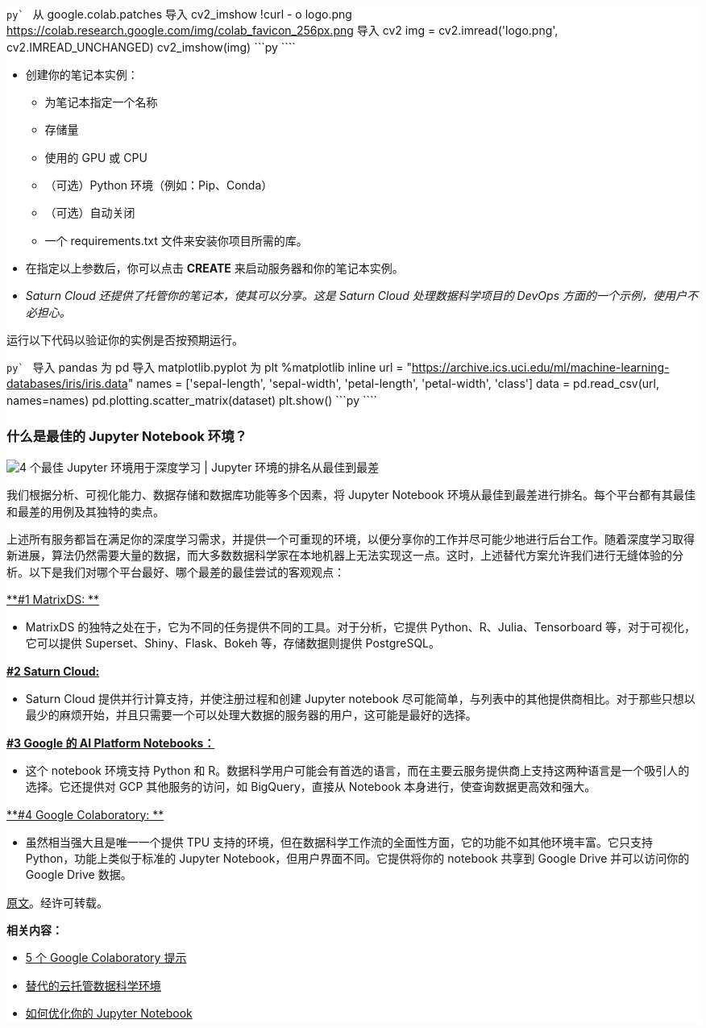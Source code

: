 ```py` ``` 从 google.colab.patches 导入 cv2_imshow    !curl - o logo.png https://colab.research.google.com/img/colab_favicon_256px.png    导入 cv2  img = cv2.imread('logo.png', cv2.IMREAD_UNCHANGED)  cv2_imshow(img) ```py ````

+   创建你的笔记本实例：

    +   为笔记本指定一个名称

    +   存储量

    +   使用的 GPU 或 CPU

    +   （可选）Python 环境（例如：Pip、Conda）

    +   （可选）自动关闭

    +   一个 requirements.txt 文件来安装你项目所需的库。

+   在指定以上参数后，你可以点击 **CREATE** 来启动服务器和你的笔记本实例。

+   *Saturn Cloud 还提供了托管你的笔记本，使其可以分享。这是 Saturn Cloud 处理数据科学项目的 DevOps 方面的一个示例，使用户不必担心。*

运行以下代码以验证你的实例是否按预期运行。

```py` ``` 导入 pandas 为 pd  导入 matplotlib.pyplot 为 plt  %matplotlib inline     url = "https://archive.ics.uci.edu/ml/machine-learning-databases/iris/iris.data"  names = ['sepal-length', 'sepal-width', 'petal-length', 'petal-width', 'class']  data = pd.read_csv(url, names=names)     pd.plotting.scatter_matrix(dataset)  plt.show() ```py ````

### **什么是最佳的 Jupyter Notebook 环境？**

![4 个最佳 Jupyter 环境用于深度学习 | Jupyter 环境的排名从最佳到最差](../Images/e7af69ea33839b73861206f200433c1e.png)

我们根据分析、可视化能力、数据存储和数据库功能等多个因素，将 Jupyter Notebook 环境从最佳到最差进行排名。每个平台都有其最佳和最差的用例及其独特的卖点。

上述所有服务都旨在满足你的深度学习需求，并提供一个可重现的环境，以便分享你的工作并尽可能少地进行后台工作。随着深度学习取得新进展，算法仍然需要大量的数据，而大多数数据科学家在本地机器上无法实现这一点。这时，上述替代方案允许我们进行无缝体验的分析。以下是我们对哪个平台最好、哪个最差的最佳尝试的客观观点：

[**#1 MatrixDS: **](https://matrixds.com/)

+   MatrixDS 的独特之处在于，它为不同的任务提供不同的工具。对于分析，它提供 Python、R、Julia、Tensorboard 等，对于可视化，它可以提供 Superset、Shiny、Flask、Bokeh 等，存储数据则提供 PostgreSQL。

[**#2 Saturn Cloud:**](https://www.saturncloud.io/)

+   Saturn Cloud 提供并行计算支持，并使注册过程和创建 Jupyter notebook 尽可能简单，与列表中的其他提供商相比。对于那些只想以最少的麻烦开始，并且只需要一个可以处理大数据的服务器的用户，这可能是最好的选择。

[**#3 Google 的 AI Platform Notebooks：**](https://cloud.google.com/ai-platform-notebooks/)

+   这个 notebook 环境支持 Python 和 R。数据科学用户可能会有首选的语言，而在主要云服务提供商上支持这两种语言是一个吸引人的选择。它还提供对 GCP 其他服务的访问，如 BigQuery，直接从 Notebook 本身进行，使查询数据更高效和强大。

[**#4 Google Colaboratory: **](https://colab.research.google.com/notebooks/welcome.ipynb#recent=true)

+   虽然相当强大且是唯一一个提供 TPU 支持的环境，但在数据科学工作流的全面性方面，它的功能不如其他环境丰富。它只支持 Python，功能上类似于标准的 Jupyter Notebook，但用户界面不同。它提供将你的 notebook 共享到 Google Drive 并可以访问你的 Google Drive 数据。

[原文](https://blog.exxactcorp.com/the-4-best-jupyter-notebook-environments-for-deep-learning/)。经许可转载。

**相关内容：**

+   [5 个 Google Colaboratory 提示](/2020/03/5-google-colaboratory-tips.html)

+   [替代的云托管数据科学环境](/2019/12/alternative-cloud-data-science-environments.html)

+   [如何优化你的 Jupyter Notebook](/2020/01/optimize-jupyter-notebook.html)
```